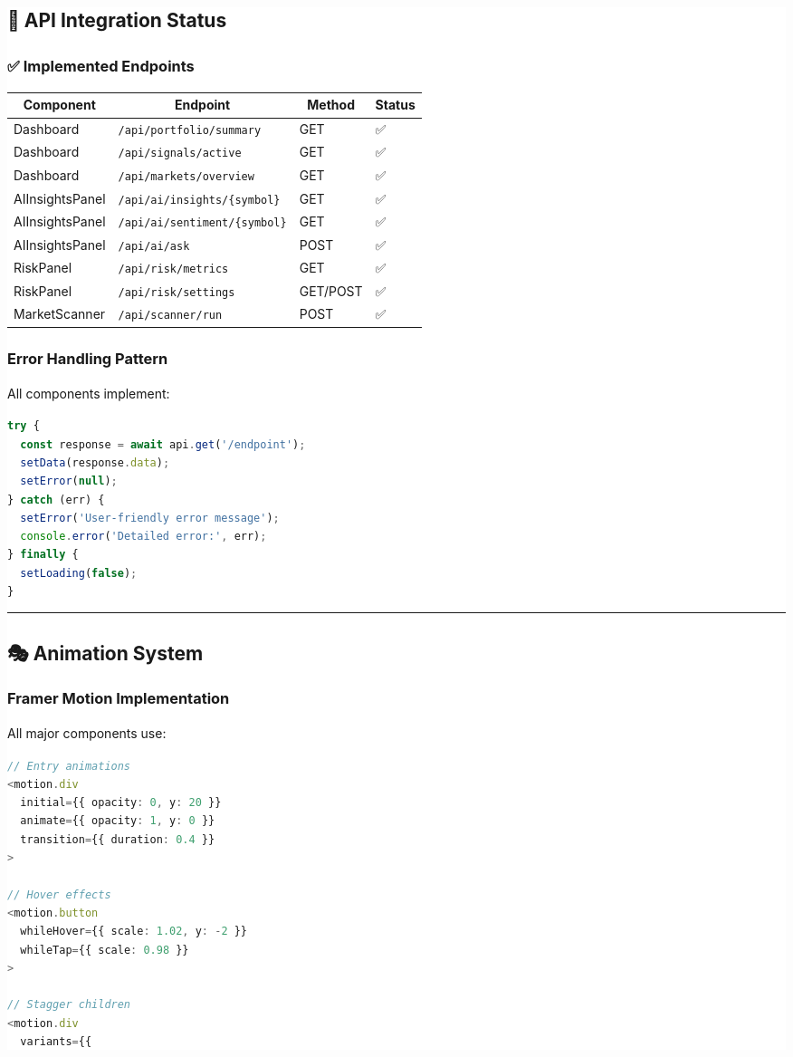 
## 🔌 API Integration Status

### ✅ Implemented Endpoints

| Component | Endpoint | Method | Status |
|-----------|----------|--------|--------|
| Dashboard | `/api/portfolio/summary` | GET | ✅ |
| Dashboard | `/api/signals/active` | GET | ✅ |
| Dashboard | `/api/markets/overview` | GET | ✅ |
| AIInsightsPanel | `/api/ai/insights/{symbol}` | GET | ✅ |
| AIInsightsPanel | `/api/ai/sentiment/{symbol}` | GET | ✅ |
| AIInsightsPanel | `/api/ai/ask` | POST | ✅ |
| RiskPanel | `/api/risk/metrics` | GET | ✅ |
| RiskPanel | `/api/risk/settings` | GET/POST | ✅ |
| MarketScanner | `/api/scanner/run` | POST | ✅ |

### Error Handling Pattern
All components implement:
```typescript
try {
  const response = await api.get('/endpoint');
  setData(response.data);
  setError(null);
} catch (err) {
  setError('User-friendly error message');
  console.error('Detailed error:', err);
} finally {
  setLoading(false);
}
```

---

## 🎭 Animation System

### Framer Motion Implementation

All major components use:

```typescript
// Entry animations
<motion.div
  initial={{ opacity: 0, y: 20 }}
  animate={{ opacity: 1, y: 0 }}
  transition={{ duration: 0.4 }}
>

// Hover effects
<motion.button
  whileHover={{ scale: 1.02, y: -2 }}
  whileTap={{ scale: 0.98 }}
>

// Stagger children
<motion.div
  variants={{
```